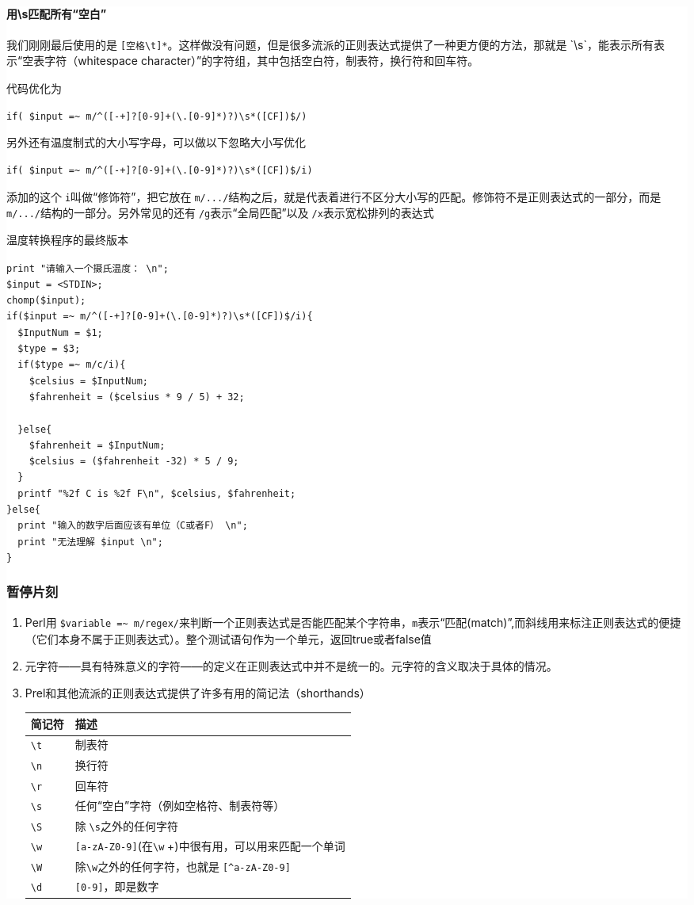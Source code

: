 #### 用\s匹配所有“空白”

我们刚刚最后使用的是 `[空格\t]*`。这样做没有问题，但是很多流派的正则表达式提供了一种更方便的方法，那就是 \`\s`，能表示所有表示“空表字符（whitespace character）”的字符组，其中包括空白符，制表符，换行符和回车符。

代码优化为

```
if( $input =~ m/^([-+]?[0-9]+(\.[0-9]*)?)\s*([CF])$/)
```

另外还有温度制式的大小写字母，可以做以下忽略大小写优化

```
if( $input =~ m/^([-+]?[0-9]+(\.[0-9]*)?)\s*([CF])$/i)
```

添加的这个 `i`叫做“修饰符”，把它放在 `m/.../`结构之后，就是代表着进行不区分大小写的匹配。修饰符不是正则表达式的一部分，而是 `m/.../`结构的一部分。另外常见的还有 `/g`表示“全局匹配”以及 `/x`表示宽松排列的表达式

温度转换程序的最终版本

```
print "请输入一个摄氏温度： \n";
$input = <STDIN>;
chomp($input);
if($input =~ m/^([-+]?[0-9]+(\.[0-9]*)?)\s*([CF])$/i){
  $InputNum = $1;
  $type = $3;
  if($type =~ m/c/i){
    $celsius = $InputNum;
    $fahrenheit = ($celsius * 9 / 5) + 32;

  }else{
    $fahrenheit = $InputNum;    
    $celsius = ($fahrenheit -32) * 5 / 9;    
  }
  printf "%2f C is %2f F\n", $celsius, $fahrenheit;
}else{
  print "输入的数字后面应该有单位（C或者F） \n";
  print "无法理解 $input \n";
}

```

### 暂停片刻

1. Perl用 `$variable =~ m/regex/`来判断一个正则表达式是否能匹配某个字符串，`m`表示“匹配(match)”,而斜线用来标注正则表达式的便捷（它们本身不属于正则表达式）。整个测试语句作为一个单元，返回true或者false值

2. 元字符——具有特殊意义的字符——的定义在正则表达式中并不是统一的。元字符的含义取决于具体的情况。

3. Prel和其他流派的正则表达式提供了许多有用的简记法（shorthands）

   | 简记符 | 描述 |
   | ------ | ---- |
   | `\t` | 制表符 |
   | `\n` | 换行符 |
   | `\r` | 回车符 |
   | `\s` | 任何“空白”字符（例如空格符、制表符等） |
   | `\S` | 除 `\s`之外的任何字符 |
   | `\w` | `[a-zA-Z0-9]`(在`\w` +)中很有用，可以用来匹配一个单词 |
   | `\W` | 除`\w`之外的任何字符，也就是 `[^a-zA-Z0-9]` |
   | `\d`   | `[0-9]`，即是数字 |